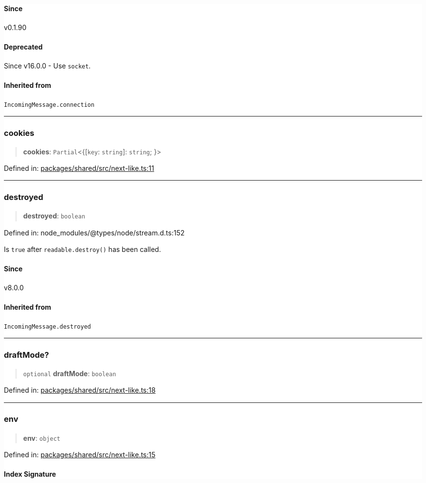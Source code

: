 #### Since

v0.1.90

#### Deprecated

Since v16.0.0 - Use `socket`.

#### Inherited from

`IncomingMessage.connection`

***

### cookies

> **cookies**: `Partial`\<\{[`key`: `string`]: `string`; \}\>

Defined in: [packages/shared/src/next-like.ts:11](https://github.com/Xunnamius/api-utils/blob/183a3e5b3fec7a1bf06d5be3da477b72510b5586/packages/shared/src/next-like.ts#L11)

***

### destroyed

> **destroyed**: `boolean`

Defined in: node\_modules/@types/node/stream.d.ts:152

Is `true` after `readable.destroy()` has been called.

#### Since

v8.0.0

#### Inherited from

`IncomingMessage.destroyed`

***

### draftMode?

> `optional` **draftMode**: `boolean`

Defined in: [packages/shared/src/next-like.ts:18](https://github.com/Xunnamius/api-utils/blob/183a3e5b3fec7a1bf06d5be3da477b72510b5586/packages/shared/src/next-like.ts#L18)

***

### env

> **env**: `object`

Defined in: [packages/shared/src/next-like.ts:15](https://github.com/Xunnamius/api-utils/blob/183a3e5b3fec7a1bf06d5be3da477b72510b5586/packages/shared/src/next-like.ts#L15)

#### Index Signature
